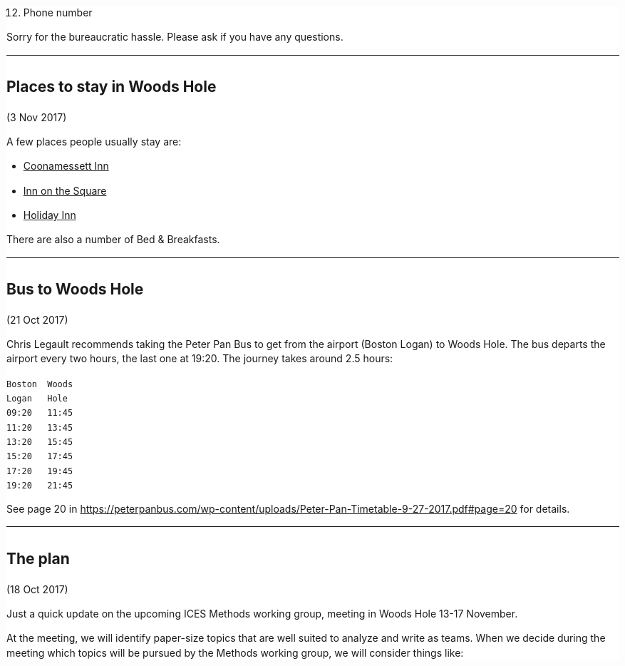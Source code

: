 12. Phone number

Sorry for the bureaucratic hassle. Please ask if you have any questions.

***

## Places to stay in Woods Hole

(3 Nov 2017)

A few places people usually stay are:

* [Coonamessett Inn](https://www.coonamessettinn.com)

* [Inn on the Square](http://www.innonthesquare.com)

* [Holiday Inn](https://www.ihg.com/holidayinn/hotels/us/en/falmouth/fmhma/hoteldetail)

There are also a number of Bed & Breakfasts.

***

## Bus to Woods Hole

(21 Oct 2017)

Chris Legault recommends taking the Peter Pan Bus to get from the airport
(Boston Logan) to Woods Hole. The bus departs the airport every two hours, the
last one at 19:20. The journey takes around 2.5 hours:

```
Boston  Woods
Logan   Hole
09:20   11:45
11:20   13:45
13:20   15:45
15:20   17:45
17:20   19:45
19:20   21:45
```

See page 20 in
https://peterpanbus.com/wp-content/uploads/Peter-Pan-Timetable-9-27-2017.pdf#page=20
for details.

***

## The plan

(18 Oct 2017)

Just a quick update on the upcoming ICES Methods working group, meeting in Woods
Hole 13-17 November.

At the meeting, we will identify paper-size topics that are well suited to
analyze and write as teams. When we decide during the meeting which topics will
be pursued by the Methods working group, we will consider things like:
